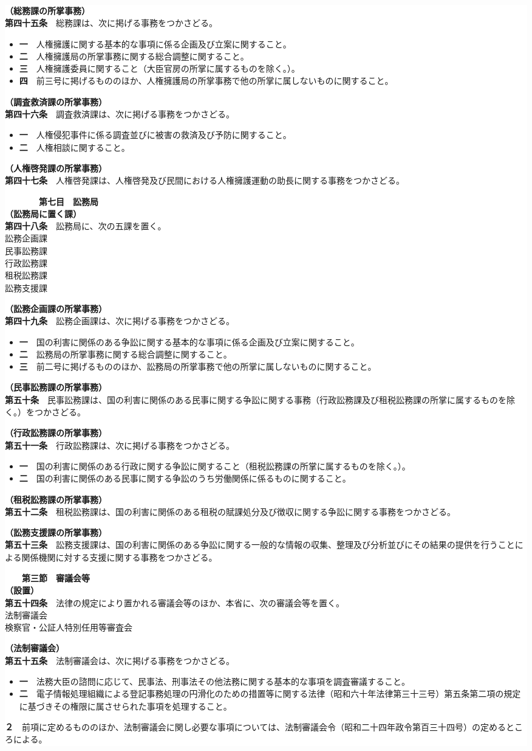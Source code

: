 **（総務課の所掌事務）**  
**第四十五条**　総務課は、次に掲げる事務をつかさどる。  
* **一**　人権擁護に関する基本的な事項に係る企画及び立案に関すること。  
* **二**　人権擁護局の所掌事務に関する総合調整に関すること。  
* **三**　人権擁護委員に関すること（大臣官房の所掌に属するものを除く。）。  
* **四**　前三号に掲げるもののほか、人権擁護局の所掌事務で他の所掌に属しないものに関すること。  
  
**（調査救済課の所掌事務）**  
**第四十六条**　調査救済課は、次に掲げる事務をつかさどる。  
* **一**　人権侵犯事件に係る調査並びに被害の救済及び予防に関すること。  
* **二**　人権相談に関すること。  
  
**（人権啓発課の所掌事務）**  
**第四十七条**　人権啓発課は、人権啓発及び民間における人権擁護運動の助長に関する事務をつかさどる。  
  
&emsp;&emsp;&emsp;&emsp;**第七目　訟務局**  
**（訟務局に置く課）**  
**第四十八条**　訟務局に、次の五課を置く。  
訟務企画課  
民事訟務課  
行政訟務課  
租税訟務課  
訟務支援課  
  
**（訟務企画課の所掌事務）**  
**第四十九条**　訟務企画課は、次に掲げる事務をつかさどる。  
* **一**　国の利害に関係のある争訟に関する基本的な事項に係る企画及び立案に関すること。  
* **二**　訟務局の所掌事務に関する総合調整に関すること。  
* **三**　前二号に掲げるもののほか、訟務局の所掌事務で他の所掌に属しないものに関すること。  
  
**（民事訟務課の所掌事務）**  
**第五十条**　民事訟務課は、国の利害に関係のある民事に関する争訟に関する事務（行政訟務課及び租税訟務課の所掌に属するものを除く。）をつかさどる。  
  
**（行政訟務課の所掌事務）**  
**第五十一条**　行政訟務課は、次に掲げる事務をつかさどる。  
* **一**　国の利害に関係のある行政に関する争訟に関すること（租税訟務課の所掌に属するものを除く。）。  
* **二**　国の利害に関係のある民事に関する争訟のうち労働関係に係るものに関すること。  
  
**（租税訟務課の所掌事務）**  
**第五十二条**　租税訟務課は、国の利害に関係のある租税の賦課処分及び徴収に関する争訟に関する事務をつかさどる。  
  
**（訟務支援課の所掌事務）**  
**第五十三条**　訟務支援課は、国の利害に関係のある争訟に関する一般的な情報の収集、整理及び分析並びにその結果の提供を行うことによる関係機関に対する支援に関する事務をつかさどる。  
  
&emsp;&emsp;**第三節　審議会等**  
**（設置）**  
**第五十四条**　法律の規定により置かれる審議会等のほか、本省に、次の審議会等を置く。  
法制審議会  
検察官・公証人特別任用等審査会  
  
**（法制審議会）**  
**第五十五条**　法制審議会は、次に掲げる事務をつかさどる。  
* **一**　法務大臣の諮問に応じて、民事法、刑事法その他法務に関する基本的な事項を調査審議すること。  
* **二**　電子情報処理組織による登記事務処理の円滑化のための措置等に関する法律（昭和六十年法律第三十三号）第五条第二項の規定に基づきその権限に属させられた事項を処理すること。  
  
**２**　前項に定めるもののほか、法制審議会に関し必要な事項については、法制審議会令（昭和二十四年政令第百三十四号）の定めるところによる。  
  